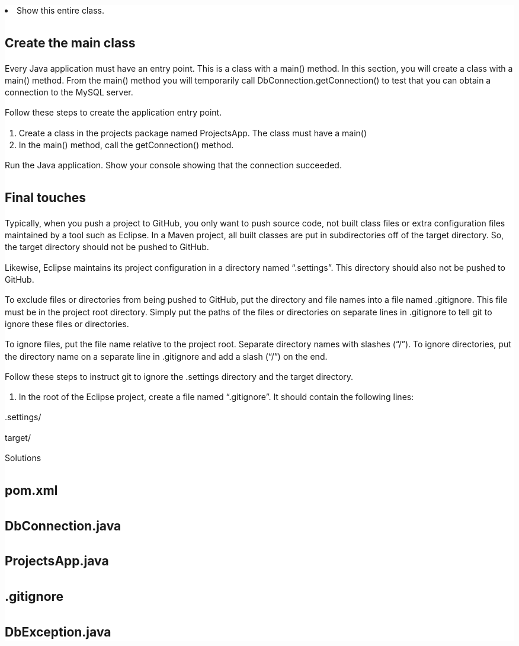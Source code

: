 <li>Show this entire class.</li>
</ol>
</li>
</ol>
<h2>Create the main class</h2>
Every Java application must have an entry point. This is a class with a main() method. In this section, you will create a class with a main() method. From the main() method you will temporarily call DbConnection.getConnection() to test that you can obtain a connection to the MySQL server.

Follow these steps to create the application entry point.

<ol>
<li>Create a class in the projects package named ProjectsApp. The class must have a main()</li>
<li>In the main() method, call the getConnection() method.</li>
</ol>
Run the Java application. Show your console showing that the connection succeeded.

<h2>Final touches</h2>
Typically, when you push a project to GitHub, you only want to push source code, not built class files or extra configuration files maintained by a tool such as Eclipse. In a Maven project, all built classes are put in subdirectories off of the target directory. So, the target directory should not be pushed to GitHub.

Likewise, Eclipse maintains its project configuration in a directory named “.settings”. This directory should also not be pushed to GitHub.

To exclude files or directories from being pushed to GitHub, put the directory and file names into a file named .gitignore. This file must be in the project root directory. Simply put the paths of the files or directories on separate lines in .gitignore to tell git to ignore these files or directories.

To ignore files, put the file name relative to the project root. Separate directory names with slashes (“/”). To ignore directories, put the directory name on a separate line in .gitignore and add a slash (“/”) on the end.

Follow these steps to instruct git to ignore the .settings directory and the target directory.

<ol>
<li>In the root of the Eclipse project, create a file named “.gitignore”. It should contain the following lines:</li>
</ol>
.settings/

target/

Solutions

<h2>pom.xml</h2>
<h2>DbConnection.java</h2>
<h2>ProjectsApp.java</h2>
<h2>.gitignore</h2>
<h2>DbException.java<img data-recalc-dims="1" decoding="async" data-src="https://i0.wp.com/www.ankitcodinghub.com/wp-content/uploads/2023/01/264.png?w=980&amp;ssl=1" src="data:image/gif;base64,R0lGODlhAQABAAAAACH5BAEKAAEALAAAAAABAAEAAAICTAEAOw==" class="lazyload"></h2>
